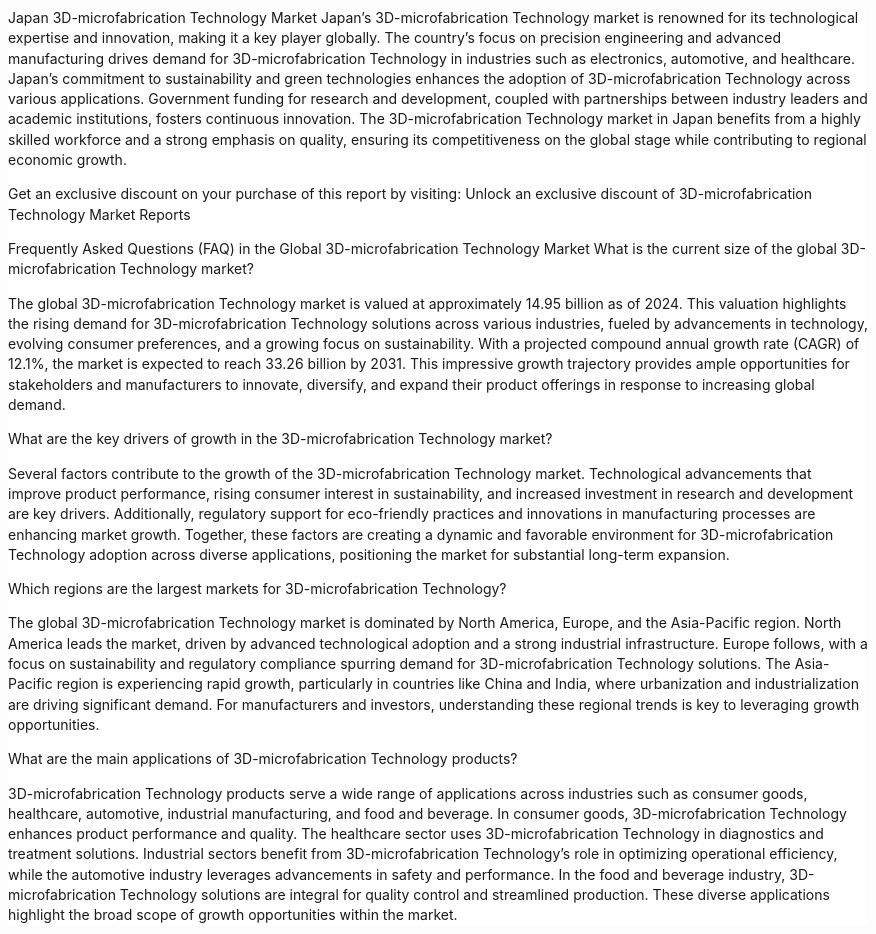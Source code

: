 Japan 3D-microfabrication Technology Market
Japan’s 3D-microfabrication Technology market is renowned for its technological expertise and innovation, making it a key player globally. The country’s focus on precision engineering and advanced manufacturing drives demand for 3D-microfabrication Technology in industries such as electronics, automotive, and healthcare. Japan’s commitment to sustainability and green technologies enhances the adoption of 3D-microfabrication Technology across various applications. Government funding for research and development, coupled with partnerships between industry leaders and academic institutions, fosters continuous innovation. The 3D-microfabrication Technology market in Japan benefits from a highly skilled workforce and a strong emphasis on quality, ensuring its competitiveness on the global stage while contributing to regional economic growth.

Get an exclusive discount on your purchase of this report by visiting: Unlock an exclusive discount of 3D-microfabrication Technology Market Reports 

Frequently Asked Questions (FAQ) in the Global 3D-microfabrication Technology Market
What is the current size of the global 3D-microfabrication Technology market?

The global 3D-microfabrication Technology market is valued at approximately 14.95 billion as of 2024. This valuation highlights the rising demand for 3D-microfabrication Technology solutions across various industries, fueled by advancements in technology, evolving consumer preferences, and a growing focus on sustainability. With a projected compound annual growth rate (CAGR) of 12.1%, the market is expected to reach 33.26 billion by 2031. This impressive growth trajectory provides ample opportunities for stakeholders and manufacturers to innovate, diversify, and expand their product offerings in response to increasing global demand.

What are the key drivers of growth in the 3D-microfabrication Technology market?

Several factors contribute to the growth of the 3D-microfabrication Technology market. Technological advancements that improve product performance, rising consumer interest in sustainability, and increased investment in research and development are key drivers. Additionally, regulatory support for eco-friendly practices and innovations in manufacturing processes are enhancing market growth. Together, these factors are creating a dynamic and favorable environment for 3D-microfabrication Technology adoption across diverse applications, positioning the market for substantial long-term expansion.

Which regions are the largest markets for 3D-microfabrication Technology?

The global 3D-microfabrication Technology market is dominated by North America, Europe, and the Asia-Pacific region. North America leads the market, driven by advanced technological adoption and a strong industrial infrastructure. Europe follows, with a focus on sustainability and regulatory compliance spurring demand for 3D-microfabrication Technology solutions. The Asia-Pacific region is experiencing rapid growth, particularly in countries like China and India, where urbanization and industrialization are driving significant demand. For manufacturers and investors, understanding these regional trends is key to leveraging growth opportunities.

What are the main applications of 3D-microfabrication Technology products?

3D-microfabrication Technology products serve a wide range of applications across industries such as consumer goods, healthcare, automotive, industrial manufacturing, and food and beverage. In consumer goods, 3D-microfabrication Technology enhances product performance and quality. The healthcare sector uses 3D-microfabrication Technology in diagnostics and treatment solutions. Industrial sectors benefit from 3D-microfabrication Technology’s role in optimizing operational efficiency, while the automotive industry leverages advancements in safety and performance. In the food and beverage industry, 3D-microfabrication Technology solutions are integral for quality control and streamlined production. These diverse applications highlight the broad scope of growth opportunities within the market.
